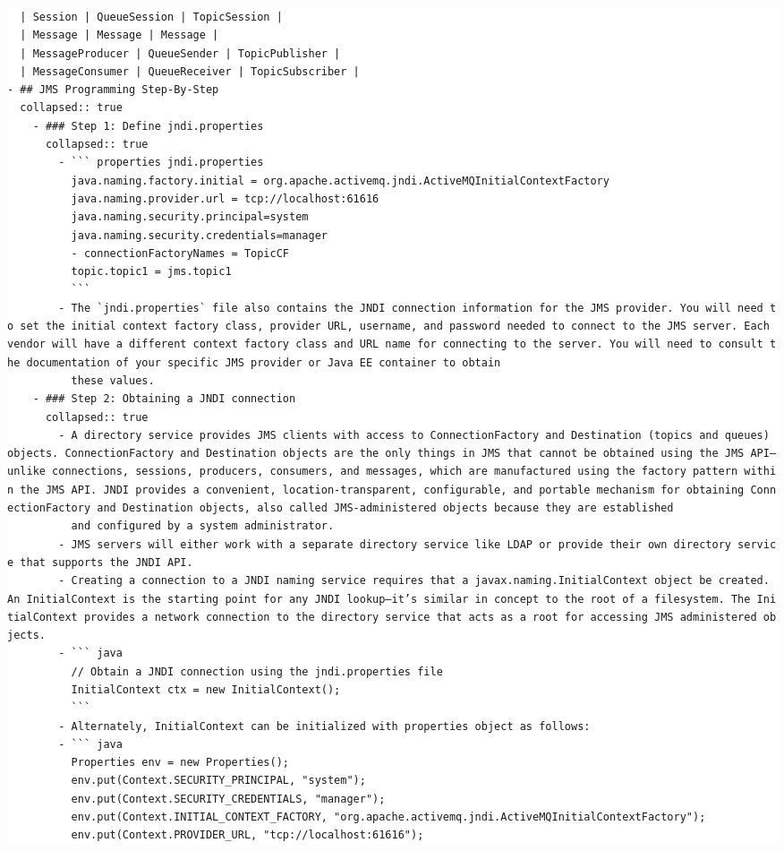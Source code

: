 	  | Session | QueueSession | TopicSession | 
	  | Message | Message | Message | 
	  | MessageProducer | QueueSender | TopicPublisher | 
	  | MessageConsumer | QueueReceiver | TopicSubscriber |
	- ## JMS Programming Step-By-Step
	  collapsed:: true
		- ### Step 1: Define jndi.properties
		  collapsed:: true
			- ``` properties jndi.properties
			  java.naming.factory.initial = org.apache.activemq.jndi.ActiveMQInitialContextFactory
			  java.naming.provider.url = tcp://localhost:61616
			  java.naming.security.principal=system
			  java.naming.security.credentials=manager
			  - connectionFactoryNames = TopicCF
			  topic.topic1 = jms.topic1
			  ```
			- The `jndi.properties` file also contains the JNDI connection information for the JMS provider. You will need to set the initial context factory class, provider URL, username, and password needed to connect to the JMS server. Each vendor will have a different context factory class and URL name for connecting to the server. You will need to consult the documentation of your specific JMS provider or Java EE container to obtain
			  these values.
		- ### Step 2: Obtaining a JNDI connection
		  collapsed:: true
			- A directory service provides JMS clients with access to ConnectionFactory and Destination (topics and queues) objects. ConnectionFactory and Destination objects are the only things in JMS that cannot be obtained using the JMS API—unlike connections, sessions, producers, consumers, and messages, which are manufactured using the factory pattern within the JMS API. JNDI provides a convenient, location-transparent, configurable, and portable mechanism for obtaining ConnectionFactory and Destination objects, also called JMS-administered objects because they are established
			  and configured by a system administrator.
			- JMS servers will either work with a separate directory service like LDAP or provide their own directory service that supports the JNDI API.
			- Creating a connection to a JNDI naming service requires that a javax.naming.InitialContext object be created. An InitialContext is the starting point for any JNDI lookup—it’s similar in concept to the root of a filesystem. The InitialContext provides a network connection to the directory service that acts as a root for accessing JMS administered objects.
			- ``` java
			  // Obtain a JNDI connection using the jndi.properties file
			  InitialContext ctx = new InitialContext();
			  ```
			- Alternately, InitialContext can be initialized with properties object as follows:
			- ``` java
			  Properties env = new Properties();
			  env.put(Context.SECURITY_PRINCIPAL, "system");
			  env.put(Context.SECURITY_CREDENTIALS, "manager");
			  env.put(Context.INITIAL_CONTEXT_FACTORY, "org.apache.activemq.jndi.ActiveMQInitialContextFactory");
			  env.put(Context.PROVIDER_URL, "tcp://localhost:61616");
			  